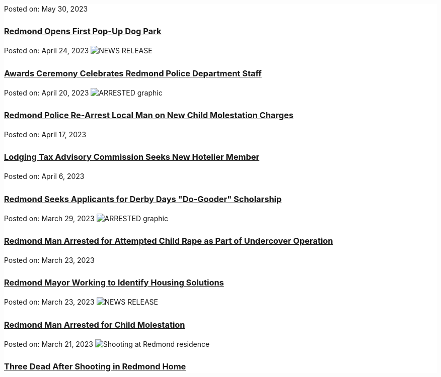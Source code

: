 Posted on: May 30, 2023 

###  [Redmond Opens First Pop-Up Dog Park](https://www.redmond.gov/CivicAlerts.aspx?AID=1426) 

 Posted on: April 24, 2023  ![NEWS RELEASE ](images/162c16af08913a8ddd2a66d50dfa5f2099ab100de931a6808402ba8ed4ef6d33)  

###  [Awards Ceremony Celebrates Redmond Police Department Staff](https://www.redmond.gov/CivicAlerts.aspx?AID=1422) 

 Posted on: April 20, 2023  ![ARRESTED graphic](images/0aada813e0a70b75ad0fc3432280d375112aac2b8353d8771c4246798e6247b6)  

###  [Redmond Police Re-Arrest Local Man on New Child Molestation Charges](https://www.redmond.gov/CivicAlerts.aspx?AID=1410) 

 Posted on: April 17, 2023 

###  [Lodging Tax Advisory Commission Seeks New Hotelier Member](https://www.redmond.gov/CivicAlerts.aspx?AID=1395) 

 Posted on: April 6, 2023 

###  [Redmond Seeks Applicants for Derby Days "Do-Gooder" Scholarship](https://www.redmond.gov/CivicAlerts.aspx?AID=1383) 

 Posted on: March 29, 2023  ![ARRESTED graphic](images/0aada813e0a70b75ad0fc3432280d375112aac2b8353d8771c4246798e6247b6)  

###  [Redmond Man Arrested for Attempted Child Rape as Part of Undercover Operation](https://www.redmond.gov/CivicAlerts.aspx?AID=1371) 

 Posted on: March 23, 2023 

###  [Redmond Mayor Working to Identify Housing Solutions](https://www.redmond.gov/CivicAlerts.aspx?AID=1370) 

 Posted on: March 23, 2023  ![NEWS RELEASE ](images/162c16af08913a8ddd2a66d50dfa5f2099ab100de931a6808402ba8ed4ef6d33)  

###  [Redmond Man Arrested for Child Molestation](https://www.redmond.gov/CivicAlerts.aspx?AID=1366) 

 Posted on: March 21, 2023  ![Shooting at Redmond residence](images/8ef8921e889a77c14df0ca5b21bac2162f121fe32566945f70d86153091702e5)  

###  [Three Dead After Shooting in Redmond Home](https://www.redmond.gov/CivicAlerts.aspx?AID=1346) 
